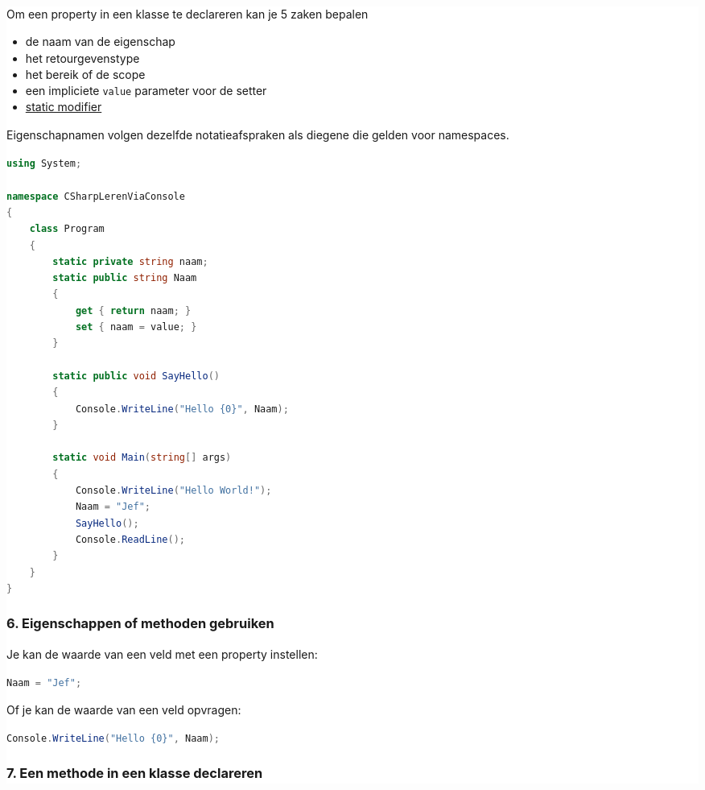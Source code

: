 Om een property in een klasse te declareren kan je 5 zaken bepalen

* de naam van de eigenschap
* het retourgevenstype
* het bereik of de scope
* een impliciete `value` parameter voor de setter
* [static modifier](https://msdn.microsoft.com/nl-be/library/98f28cdx.aspx)

Eigenschapnamen volgen dezelfde notatieafspraken als diegene die gelden voor namespaces.

```csharp
using System;

namespace CSharpLerenViaConsole
{
    class Program
    {
        static private string naam;
        static public string Naam
        {
            get { return naam; }
            set { naam = value; }
        }

        static public void SayHello()
        {
            Console.WriteLine("Hello {0}", Naam);
        }

        static void Main(string[] args)
        {
            Console.WriteLine("Hello World!");
            Naam = "Jef";
            SayHello();
            Console.ReadLine();
        }
    }
}
```

### 6. Eigenschappen of methoden gebruiken

Je kan de waarde van een veld met een property instellen:

```csharp
Naam = "Jef";
```

Of je kan de waarde van een veld opvragen:

```csharp
Console.WriteLine("Hello {0}", Naam);
```

### 7. Een methode in een klasse declareren
